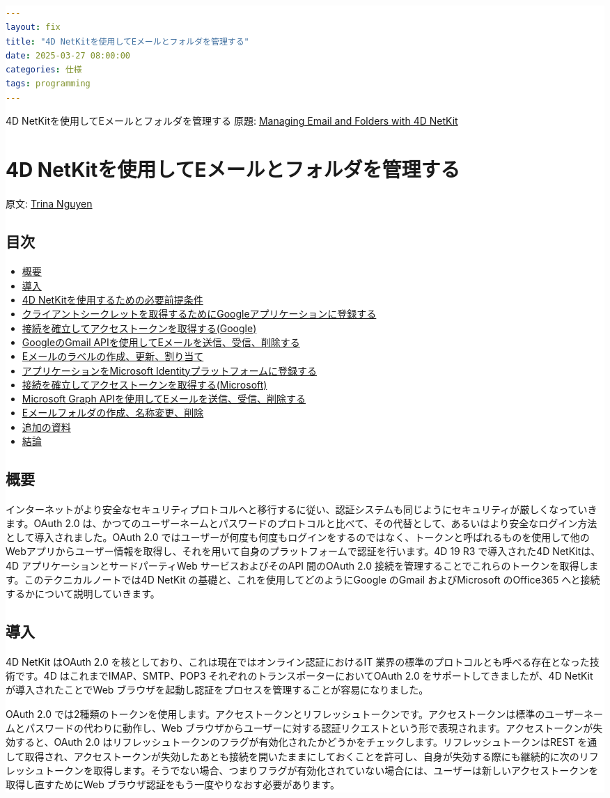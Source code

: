 ```yaml
---
layout: fix
title: "4D NetKitを使用してEメールとフォルダを管理する"
date: 2025-03-27 08:00:00
categories: 仕様
tags: programming
---
```


4D NetKitを使用してEメールとフォルダを管理する 原題: [Managing Email and Folders with 4D NetKit](https://kb.4d.com/assetid=79587)



# 4D NetKitを使用してEメールとフォルダを管理する
原文: [Trina Nguyen](https://kb.4d.com/assetid=79587)




## 目次<br />
* [概要](#概要)<br />
* [導入](#導入)<br />
* [4D NetKitを使用するための必要前提条件](#4d-netkitを使用するための必要前提条件)<br />
* [クライアントシークレットを取得するためにGoogleアプリケーションに登録する](#クライアントシークレットを取得するためにgoogleアプリケーションに登録する)<br />
* [接続を確立してアクセストークンを取得する(Google)](#接続を確立してアクセストークンを取得する)<br />
* [GoogleのGmail APIを使用してEメールを送信、受信、削除する](#googleのgmail-apiを使用してeメールを送信受信削除する) <br />
* [Eメールのラベルの作成、更新、割り当て](#eメールのラベルの作成更新割り当て)<br />
* [アプリケーションをMicrosoft Identityプラットフォームに登録する](#アプリケーションをmicrosoft-identityプラットフォームに登録する)<br />
* [接続を確立してアクセストークンを取得する(Microsoft)](#接続を確立してアクセストークンを取得する-1)<br />
* [Microsoft Graph APIを使用してEメールを送信、受信、削除する](#microsoft-graph-apiを使用してeメールを送信受信削除する)<br />
* [Eメールフォルダの作成、名称変更、削除](#eメールフォルダの作成名称変更削除)<br />
* [追加の資料](#追加の資料)<br />
* [結論](#結論)<br />



## 概要
インターネットがより安全なセキュリティプロトコルへと移行するに従い、認証システムも同じようにセキュリティが厳しくなっていきます。OAuth 2.0 は、かつてのユーザーネームとパスワードのプロトコルと比べて、その代替として、あるいはより安全なログイン方法として導入されました。OAuth 2.0 ではユーザーが何度も何度もログインをするのではなく、トークンと呼ばれるものを使用して他のWebアプリからユーザー情報を取得し、それを用いて自身のプラットフォームで認証を行います。4D 19 R3 で導入された4D NetKitは、4D アプリケーションとサードパーティWeb サービスおよびそのAPI 間のOAuth 2.0 接続を管理することでこれらのトークンを取得します。このテクニカルノートでは4D NetKit の基礎と、これを使用してどのようにGoogle のGmail およびMicrosoft のOffice365 へと接続するかについて説明していきます。


## 導入
4D NetKit はOAuth 2.0 を核としており、これは現在ではオンライン認証におけるIT 業界の標準のプロトコルとも呼べる存在となった技術です。4D はこれまでIMAP、SMTP、POP3 それぞれのトランスポーターにおいてOAuth 2.0 をサポートしてきましたが、4D NetKit が導入されたことでWeb ブラウザを起動し認証をプロセスを管理することが容易になりました。<br />

OAuth 2.0 では2種類のトークンを使用します。アクセストークンとリフレッシュトークンです。アクセストークンは標準のユーザーネームとパスワードの代わりに動作し、Web ブラウザからユーザーに対する認証リクエストという形で表現されます。アクセストークンが失効すると、OAuth 2.0 はリフレッシュトークンのフラグが有効化されたかどうかをチェックします。リフレッシュトークンはREST を通して取得され、アクセストークンが失効したあとも接続を開いたままにしておくことを許可し、自身が失効する際にも継続的に次のリフレッシュトークンを取得します。そうでない場合、つまりフラグが有効化されていない場合には、ユーザーは新しいアクセストークンを取得し直すためにWeb ブラウザ認証をもう一度やりなおす必要があります。<br />
